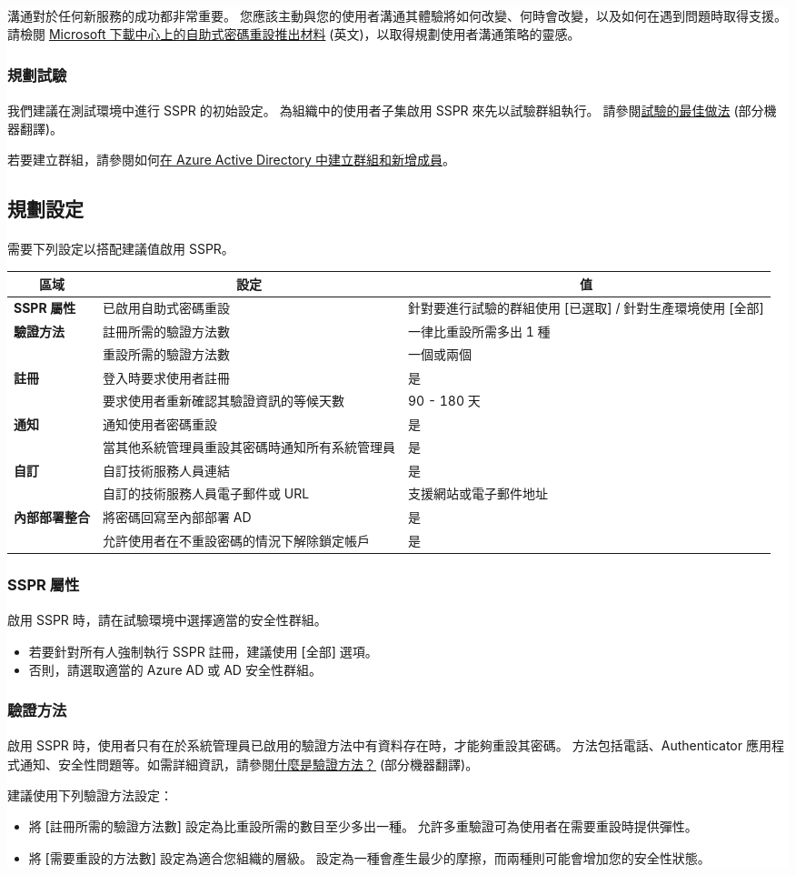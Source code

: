 溝通對於任何新服務的成功都非常重要。 您應該主動與您的使用者溝通其體驗將如何改變、何時會改變，以及如何在遇到問題時取得支援。 請檢閱 [Microsoft 下載中心上的自助式密碼重設推出材料](https://www.microsoft.com/download/details.aspx?id=56768) \(英文\)，以取得規劃使用者溝通策略的靈感。

### <a name="plan-a-pilot"></a>規劃試驗

我們建議在測試環境中進行 SSPR 的初始設定。 為組織中的使用者子集啟用 SSPR 來先以試驗群組執行。 請參閱[試驗的最佳做法](https://docs.microsoft.com/azure/active-directory/fundamentals/active-directory-deployment-plans) \(部分機器翻譯\)。

若要建立群組，請參閱如何[在 Azure Active Directory 中建立群組和新增成員](https://docs.microsoft.com/azure/active-directory/active-directory-groups-create-azure-portal)。 

## <a name="plan-configuration"></a>規劃設定

需要下列設定以搭配建議值啟用 SSPR。

| 區域 | 設定 | 值 |
| --- | --- | --- |
| **SSPR 屬性** | 已啟用自助式密碼重設 | 針對要進行試驗的群組使用 [已選取] / 針對生產環境使用 [全部] |
| **驗證方法** | 註冊所需的驗證方法數 | 一律比重設所需多出 1 種 |
|   | 重設所需的驗證方法數 | 一個或兩個 |
| **註冊** | 登入時要求使用者註冊 | 是 |
|   | 要求使用者重新確認其驗證資訊的等候天數 | 90 - 180 天 |
| **通知** | 通知使用者密碼重設 | 是 |
|   | 當其他系統管理員重設其密碼時通知所有系統管理員 | 是 |
| **自訂** | 自訂技術服務人員連結 | 是 |
|   | 自訂的技術服務人員電子郵件或 URL | 支援網站或電子郵件地址 |
| **內部部署整合** | 將密碼回寫至內部部署 AD | 是 |
|   | 允許使用者在不重設密碼的情況下解除鎖定帳戶 | 是 |

### <a name="sspr-properties"></a>SSPR 屬性

啟用 SSPR 時，請在試驗環境中選擇適當的安全性群組。

* 若要針對所有人強制執行 SSPR 註冊，建議使用 [全部] 選項。
* 否則，請選取適當的 Azure AD 或 AD 安全性群組。

### <a name="authentication-methods"></a>驗證方法

啟用 SSPR 時，使用者只有在於系統管理員已啟用的驗證方法中有資料存在時，才能夠重設其密碼。 方法包括電話、Authenticator 應用程式通知、安全性問題等。如需詳細資訊，請參閱[什麼是驗證方法？](https://docs.microsoft.com/azure/active-directory/authentication/concept-authentication-methods) \(部分機器翻譯\)。

建議使用下列驗證方法設定：

* 將 [註冊所需的驗證方法數] 設定為比重設所需的數目至少多出一種。 允許多重驗證可為使用者在需要重設時提供彈性。

* 將 [需要重設的方法數] 設定為適合您組織的層級。 設定為一種會產生最少的摩擦，而兩種則可能會增加您的安全性狀態。 
